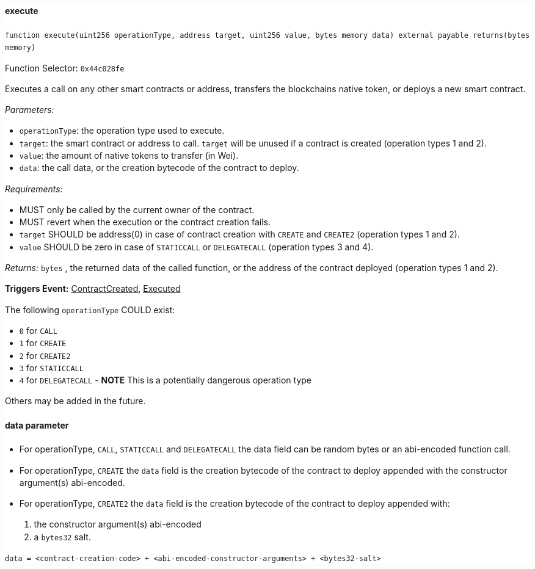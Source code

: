 #### execute

```solidity
function execute(uint256 operationType, address target, uint256 value, bytes memory data) external payable returns(bytes memory)
```

Function Selector: `0x44c028fe`

Executes a call on any other smart contracts or address, transfers the blockchains native token, or deploys a new smart contract.

_Parameters:_

- `operationType`: the operation type used to execute.
- `target`: the smart contract or address to call. `target` will be unused if a contract is created (operation types 1 and 2).
- `value`: the amount of native tokens to transfer (in Wei).
- `data`: the call data, or the creation bytecode of the contract to deploy.

_Requirements:_

- MUST only be called by the current owner of the contract.
- MUST revert when the execution or the contract creation fails.
- `target` SHOULD be address(0) in case of contract creation with `CREATE` and `CREATE2` (operation types 1 and 2).
- `value` SHOULD be zero in case of `STATICCALL` or `DELEGATECALL` (operation types 3 and 4).

_Returns:_ `bytes` , the returned data of the called function, or the address of the contract deployed (operation types 1 and 2).

**Triggers Event:** [ContractCreated](#contractcreated), [Executed](#executed)

The following `operationType` COULD exist:

- `0` for `CALL`
- `1` for `CREATE`
- `2` for `CREATE2`
- `3` for `STATICCALL`
- `4` for `DELEGATECALL` - **NOTE** This is a potentially dangerous operation type

Others may be added in the future.

#### data parameter

- For operationType, `CALL`, `STATICCALL` and `DELEGATECALL` the data field can be random bytes or an abi-encoded function call.

- For operationType, `CREATE` the `data` field is the creation bytecode of the contract to deploy appended with the constructor argument(s) abi-encoded.

- For operationType, `CREATE2` the `data` field is the creation bytecode of the contract to deploy appended with:
  1. the constructor argument(s) abi-encoded
  2. a `bytes32` salt.

```
data = <contract-creation-code> + <abi-encoded-constructor-arguments> + <bytes32-salt>
```
